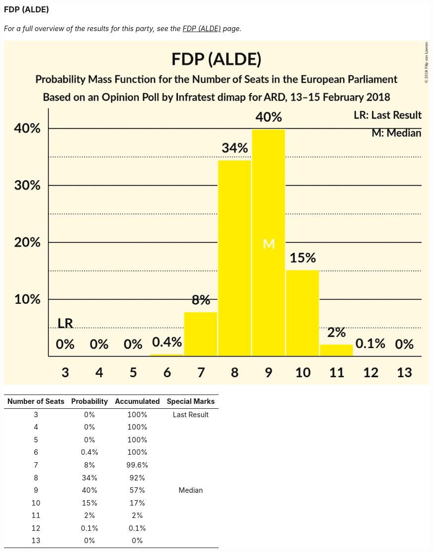 ### FDP (ALDE)

*For a full overview of the results for this party, see the [FDP (ALDE)](party-fdpalde.html) page.*

![Graph with seats probability mass function not yet produced](2018-02-15-Infratestdimap-seats-pmf-fdpalde.png "Seats Probability Mass Function")

| Number of Seats | Probability | Accumulated | Special Marks |
|:---------------:|:-----------:|:-----------:|:-------------:|
| 3 | 0% | 100% | Last Result |
| 4 | 0% | 100% |  |
| 5 | 0% | 100% |  |
| 6 | 0.4% | 100% |  |
| 7 | 8% | 99.6% |  |
| 8 | 34% | 92% |  |
| 9 | 40% | 57% | Median |
| 10 | 15% | 17% |  |
| 11 | 2% | 2% |  |
| 12 | 0.1% | 0.1% |  |
| 13 | 0% | 0% |  |
